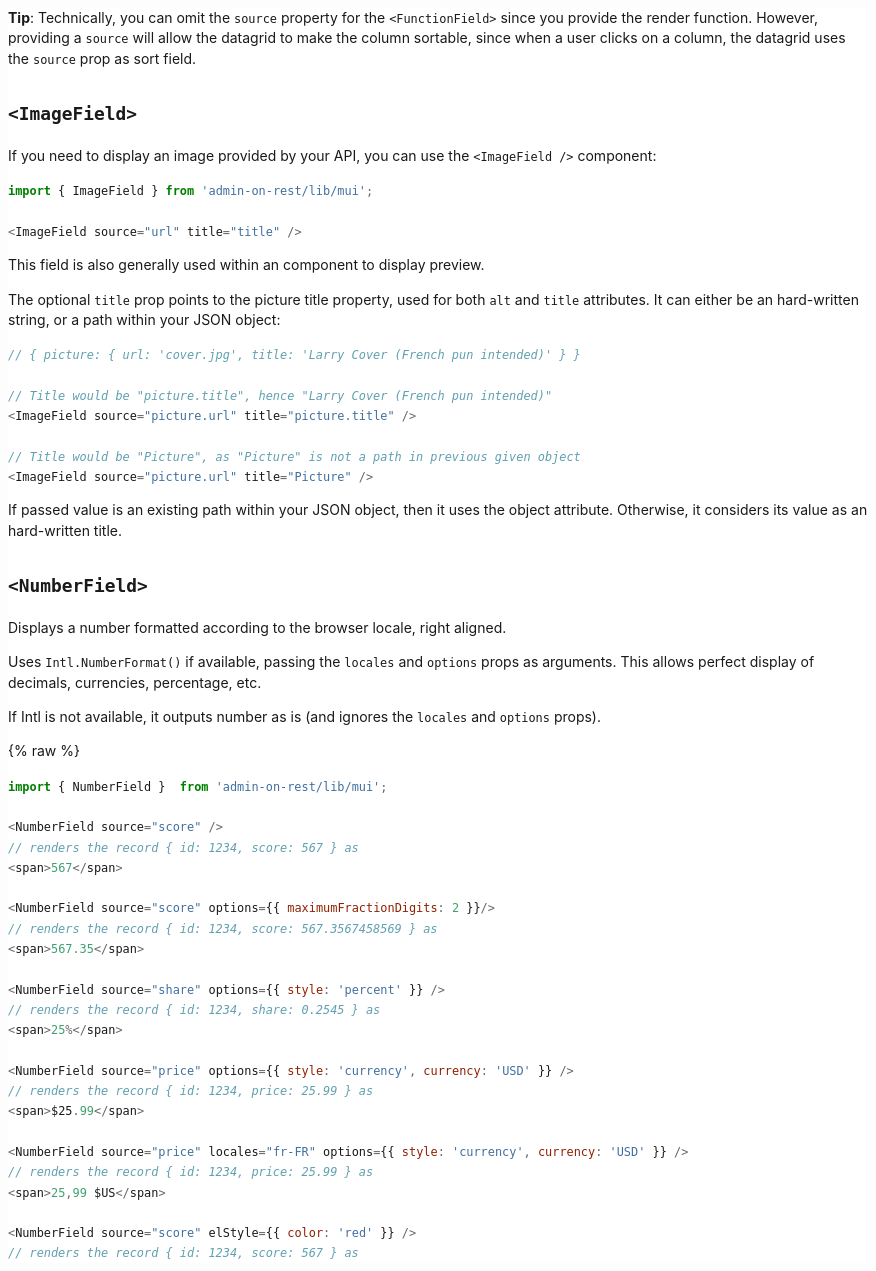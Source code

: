 **Tip**: Technically, you can omit the `source` property for the `<FunctionField>` since you provide the render function. However, providing a `source` will allow the datagrid to make the column sortable, since when a user clicks on a column, the datagrid uses the `source` prop as sort field.

## `<ImageField>`

If you need to display an image provided by your API, you can use the `<ImageField />` component:

``` js
import { ImageField } from 'admin-on-rest/lib/mui';

<ImageField source="url" title="title" />
```

This field is also generally used within an [<ImageInput />](http://marmelab.com/admin-on-rest/Inputs.html#imageinput) component to display preview.

The optional `title` prop points to the picture title property, used for both `alt` and `title` attributes. It can either be an hard-written string, or a path within your JSON object:

``` js
// { picture: { url: 'cover.jpg', title: 'Larry Cover (French pun intended)' } }

// Title would be "picture.title", hence "Larry Cover (French pun intended)"
<ImageField source="picture.url" title="picture.title" />

// Title would be "Picture", as "Picture" is not a path in previous given object
<ImageField source="picture.url" title="Picture" />
```

If passed value is an existing path within your JSON object, then it uses the object attribute. Otherwise, it considers its value as an hard-written title.

## `<NumberField>`

Displays a number formatted according to the browser locale, right aligned.

Uses `Intl.NumberFormat()` if available, passing the `locales` and `options` props as arguments. This allows perfect display of decimals, currencies, percentage, etc.

If Intl is not available, it outputs number as is (and ignores the `locales` and `options` props).

{% raw %}
```js
import { NumberField }  from 'admin-on-rest/lib/mui';

<NumberField source="score" />
// renders the record { id: 1234, score: 567 } as
<span>567</span>

<NumberField source="score" options={{ maximumFractionDigits: 2 }}/>
// renders the record { id: 1234, score: 567.3567458569 } as
<span>567.35</span>

<NumberField source="share" options={{ style: 'percent' }} />
// renders the record { id: 1234, share: 0.2545 } as
<span>25%</span>

<NumberField source="price" options={{ style: 'currency', currency: 'USD' }} />
// renders the record { id: 1234, price: 25.99 } as
<span>$25.99</span>

<NumberField source="price" locales="fr-FR" options={{ style: 'currency', currency: 'USD' }} />
// renders the record { id: 1234, price: 25.99 } as
<span>25,99 $US</span>

<NumberField source="score" elStyle={{ color: 'red' }} />
// renders the record { id: 1234, score: 567 } as
```